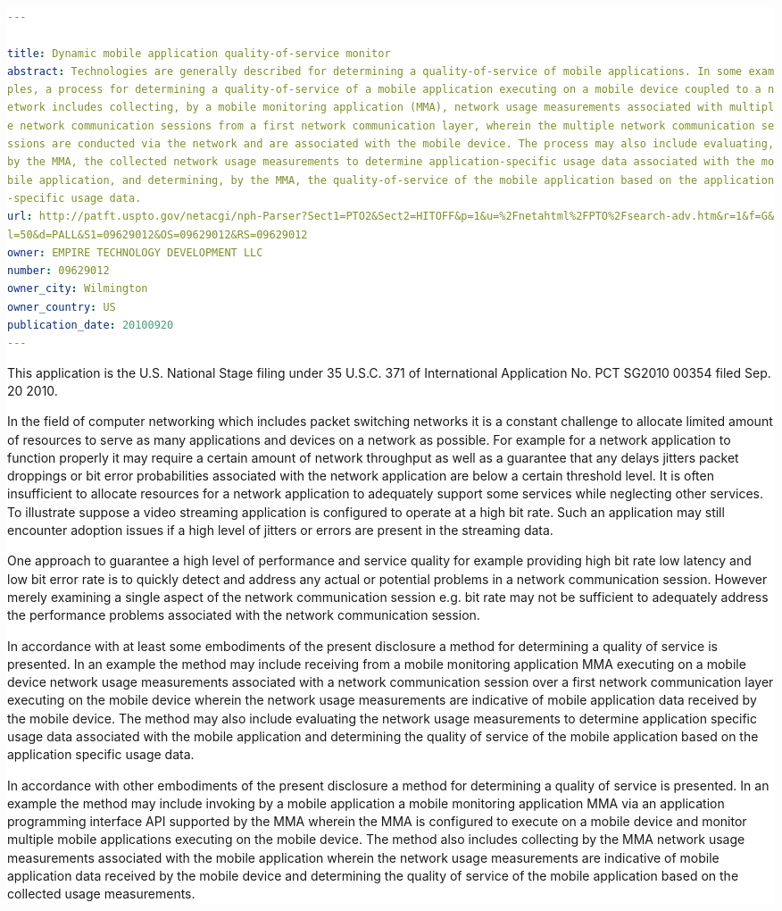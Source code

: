 ```yaml
---

title: Dynamic mobile application quality-of-service monitor
abstract: Technologies are generally described for determining a quality-of-service of mobile applications. In some examples, a process for determining a quality-of-service of a mobile application executing on a mobile device coupled to a network includes collecting, by a mobile monitoring application (MMA), network usage measurements associated with multiple network communication sessions from a first network communication layer, wherein the multiple network communication sessions are conducted via the network and are associated with the mobile device. The process may also include evaluating, by the MMA, the collected network usage measurements to determine application-specific usage data associated with the mobile application, and determining, by the MMA, the quality-of-service of the mobile application based on the application-specific usage data.
url: http://patft.uspto.gov/netacgi/nph-Parser?Sect1=PTO2&Sect2=HITOFF&p=1&u=%2Fnetahtml%2FPTO%2Fsearch-adv.htm&r=1&f=G&l=50&d=PALL&S1=09629012&OS=09629012&RS=09629012
owner: EMPIRE TECHNOLOGY DEVELOPMENT LLC
number: 09629012
owner_city: Wilmington
owner_country: US
publication_date: 20100920
---
```

This application is the U.S. National Stage filing under 35 U.S.C. 371 of International Application No. PCT SG2010 00354 filed Sep. 20 2010.

In the field of computer networking which includes packet switching networks it is a constant challenge to allocate limited amount of resources to serve as many applications and devices on a network as possible. For example for a network application to function properly it may require a certain amount of network throughput as well as a guarantee that any delays jitters packet droppings or bit error probabilities associated with the network application are below a certain threshold level. It is often insufficient to allocate resources for a network application to adequately support some services while neglecting other services. To illustrate suppose a video streaming application is configured to operate at a high bit rate. Such an application may still encounter adoption issues if a high level of jitters or errors are present in the streaming data.

One approach to guarantee a high level of performance and service quality for example providing high bit rate low latency and low bit error rate is to quickly detect and address any actual or potential problems in a network communication session. However merely examining a single aspect of the network communication session e.g. bit rate may not be sufficient to adequately address the performance problems associated with the network communication session.

In accordance with at least some embodiments of the present disclosure a method for determining a quality of service is presented. In an example the method may include receiving from a mobile monitoring application MMA executing on a mobile device network usage measurements associated with a network communication session over a first network communication layer executing on the mobile device wherein the network usage measurements are indicative of mobile application data received by the mobile device. The method may also include evaluating the network usage measurements to determine application specific usage data associated with the mobile application and determining the quality of service of the mobile application based on the application specific usage data.

In accordance with other embodiments of the present disclosure a method for determining a quality of service is presented. In an example the method may include invoking by a mobile application a mobile monitoring application MMA via an application programming interface API supported by the MMA wherein the MMA is configured to execute on a mobile device and monitor multiple mobile applications executing on the mobile device. The method also includes collecting by the MMA network usage measurements associated with the mobile application wherein the network usage measurements are indicative of mobile application data received by the mobile device and determining the quality of service of the mobile application based on the collected usage measurements.

